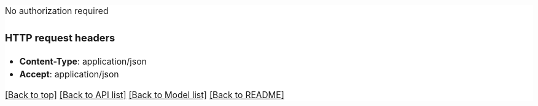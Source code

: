 No authorization required

### HTTP request headers

- **Content-Type**: application/json
- **Accept**: application/json

[[Back to top]](#) [[Back to API list]](../README.md#documentation-for-api-endpoints) [[Back to Model list]](../README.md#documentation-for-models) [[Back to README]](../README.md)

